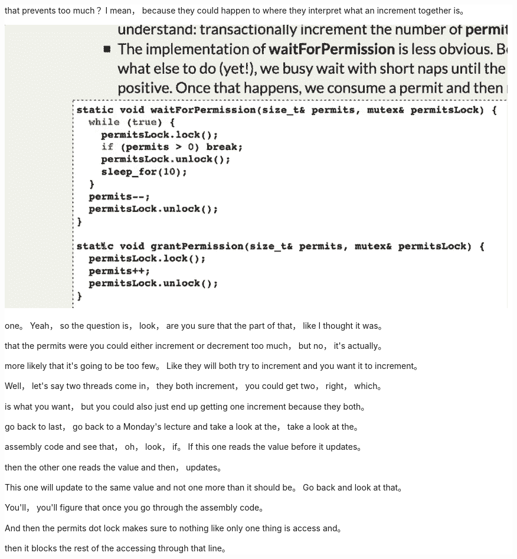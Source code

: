  that prevents too much？ I mean， because they could happen to where they interpret what an increment together is。



![](img/048b7e540d7f0db4c80128b8a9481077_170.png)

 one。 Yeah， so the question is， look， are you sure that the part of that， like I thought it was。

 that the permits were you could either increment or decrement too much， but no， it's actually。

 more likely that it's going to be too few。 Like they will both try to increment and you want it to increment。

 Well， let's say two threads come in， they both increment， you could get two， right， which。

 is what you want， but you could also just end up getting one increment because they both。

 go back to last， go back to a Monday's lecture and take a look at the， take a look at the。

 assembly code and see that， oh， look， if。 If this one reads the value before it updates。

 then the other one reads the value and then， updates。

 This one will update to the same value and not one more than it should be。 Go back and look at that。

 You'll， you'll figure that once you go through the assembly code。

 And then the permits dot lock makes sure to nothing like only one thing is access and。

 then it blocks the rest of the accessing through that line。

